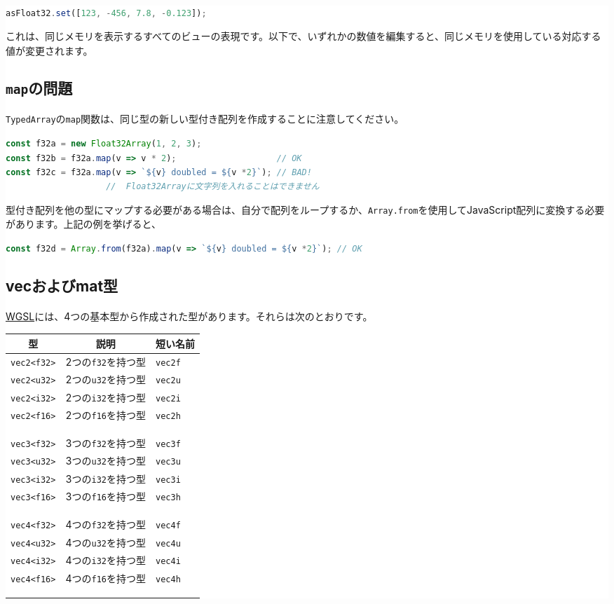 ```js
asFloat32.set([123, -456, 7.8, -0.123]);
```

これは、同じメモリを表示するすべてのビューの表現です。以下で、いずれかの数値を編集すると、同じメモリを使用している対応する値が変更されます。

<div data-diagram="typedArrays" data-caption="整数を16進数で表示"></div>

## `map`の問題

`TypedArray`の`map`関数は、同じ型の新しい型付き配列を作成することに注意してください。

```js
const f32a = new Float32Array(1, 2, 3);
const f32b = f32a.map(v => v * 2);                    // OK
const f32c = f32a.map(v => `${v} doubled = ${v *2}`); // BAD!
                    //  Float32Arrayに文字列を入れることはできません
```

型付き配列を他の型にマップする必要がある場合は、自分で配列をループするか、`Array.from`を使用してJavaScript配列に変換する必要があります。上記の例を挙げると、

```js
const f32d = Array.from(f32a).map(v => `${v} doubled = ${v *2}`); // OK
```

## vecおよびmat型

[WGSL](webgpu-wgsl.html)には、4つの基本型から作成された型があります。それらは次のとおりです。

<div class="webgpu_center data-table">
  <div>
  <style>
    .wgsl-types tr:nth-child(5n) { height: 1em };
  </style>
  <table class="wgsl-types">
    <thead>
      <tr><th>型</th><th>説明</th><th>短い名前</th><tr>
    </thead>
    <tbody>
      <tr><td><code>vec2&lt;f32&gt;</code></td><td>2つの<code>f32</code>を持つ型</td><td><code>vec2f</code></td></tr>
      <tr><td><code>vec2&lt;u32&gt;</code></td><td>2つの<code>u32</code>を持つ型</td><td><code>vec2u</code></td></tr>
      <tr><td><code>vec2&lt;i32&gt;</code></td><td>2つの<code>i32</code>を持つ型</td><td><code>vec2i</code></td></tr>
      <tr><td><code>vec2&lt;f16&gt;</code></td><td>2つの<code>f16</code>を持つ型</td><td><code>vec2h</code></td></tr>
      <tr></tr>
      <tr><td><code>vec3&lt;f32&gt;</code></td><td>3つの<code>f32</code>を持つ型</td><td><code>vec3f</code></td></tr>
      <tr><td><code>vec3&lt;u32&gt;</code></td><td>3つの<code>u32</code>を持つ型</td><td><code>vec3u</code></td></tr>
      <tr><td><code>vec3&lt;i32&gt;</code></td><td>3つの<code>i32</code>を持つ型</td><td><code>vec3i</code></td></tr>
      <tr><td><code>vec3&lt;f16&gt;</code></td><td>3つの<code>f16</code>を持つ型</td><td><code>vec3h</code></td></tr>
      <tr></tr>
      <tr><td><code>vec4&lt;f32&gt;</code></td><td>4つの<code>f32</code>を持つ型</td><td><code>vec4f</code></td></tr>
      <tr><td><code>vec4&lt;u32&gt;</code></td><td>4つの<code>u32</code>を持つ型</td><td><code>vec4u</code></td></tr>
      <tr><td><code>vec4&lt;i32&gt;</code></td><td>4つの<code>i32</code>を持つ型</td><td><code>vec4i</code></td></tr>
      <tr><td><code>vec4&lt;f16&gt;</code></td><td>4つの<code>f16</code>を持つ型</td><td><code>vec4h</code></td></tr>
      <tr></tr>

[^f16-optional]: `f16`のサポートは[オプション機能](webgpu-limits-and-features.html)です。